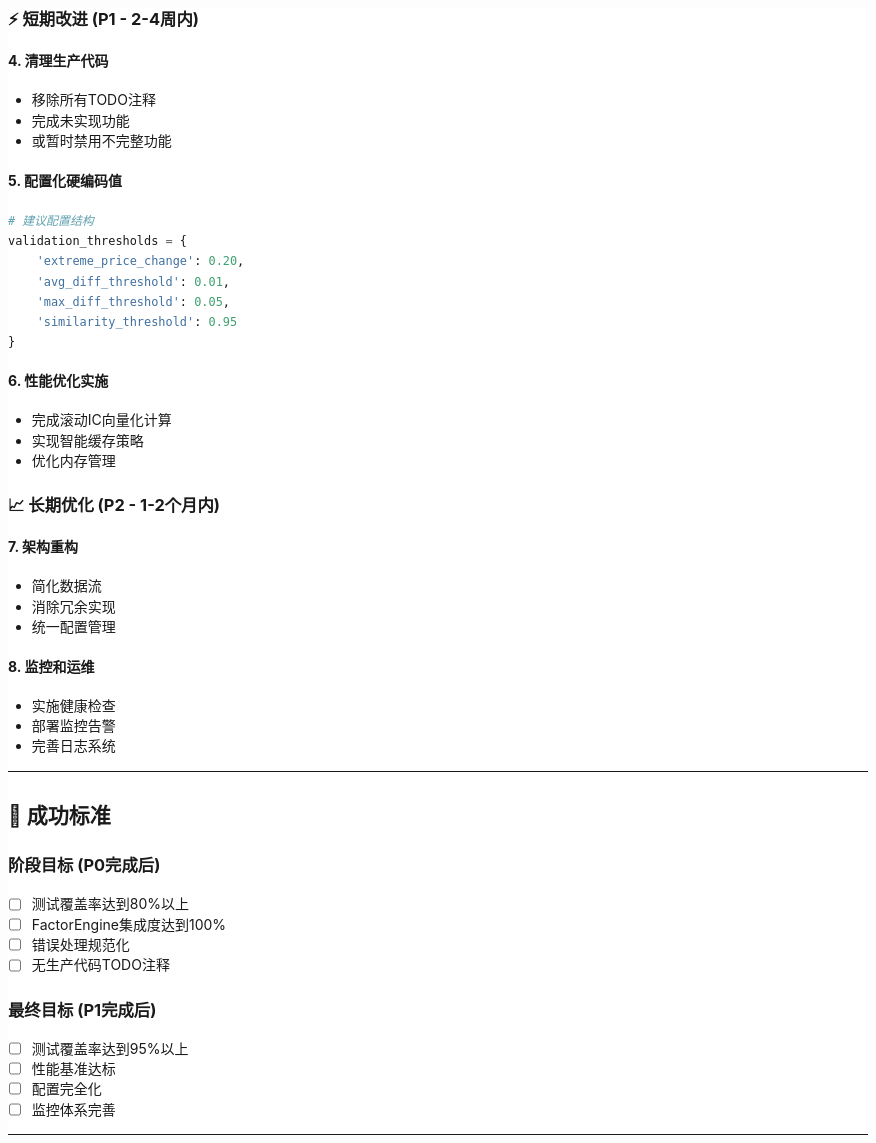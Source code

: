 ### ⚡ 短期改进 (P1 - 2-4周内)

#### 4. 清理生产代码
- 移除所有TODO注释
- 完成未实现功能
- 或暂时禁用不完整功能

#### 5. 配置化硬编码值
```python
# 建议配置结构
validation_thresholds = {
    'extreme_price_change': 0.20,
    'avg_diff_threshold': 0.01,
    'max_diff_threshold': 0.05,
    'similarity_threshold': 0.95
}
```

#### 6. 性能优化实施
- 完成滚动IC向量化计算
- 实现智能缓存策略
- 优化内存管理

### 📈 长期优化 (P2 - 1-2个月内)

#### 7. 架构重构
- 简化数据流
- 消除冗余实现
- 统一配置管理

#### 8. 监控和运维
- 实施健康检查
- 部署监控告警
- 完善日志系统

---

## 🎯 成功标准

### 阶段目标 (P0完成后)
- [ ] 测试覆盖率达到80%以上
- [ ] FactorEngine集成度达到100%
- [ ] 错误处理规范化
- [ ] 无生产代码TODO注释

### 最终目标 (P1完成后)
- [ ] 测试覆盖率达到95%以上
- [ ] 性能基准达标
- [ ] 配置完全化
- [ ] 监控体系完善

---